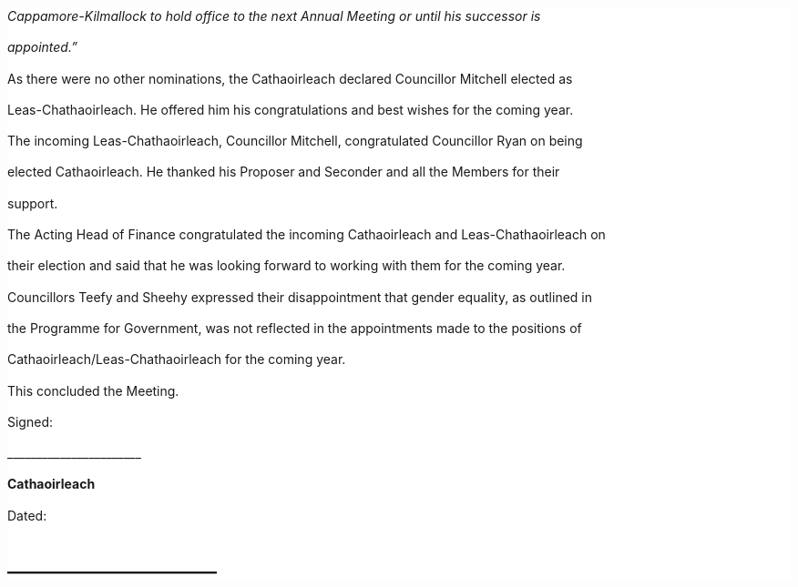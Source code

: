 *Cappamore-Kilmallock to hold office to the next Annual Meeting or until his successor is*

*appointed.”*

As there were no other nominations, the Cathaoirleach declared Councillor Mitchell elected as

Leas-Chathaoirleach. He offered him his congratulations and best wishes for the coming year.

The incoming Leas-Chathaoirleach, Councillor Mitchell, congratulated Councillor Ryan on being

elected Cathaoirleach. He thanked his Proposer and Seconder and all the Members for their

support.

The Acting Head of Finance congratulated the incoming Cathaoirleach and Leas-Chathaoirleach on

their election and said that he was looking forward to working with them for the coming year.

Councillors Teefy and Sheehy expressed their disappointment that gender equality, as outlined in

the Programme for Government, was not reflected in the appointments made to the positions of

Cathaoirleach/Leas-Chathaoirleach for the coming year.

This concluded the Meeting.

Signed:

\_\_\_\_\_\_\_\_\_\_\_\_\_\_\_\_\_\_\_\_\_\_\_

**Cathaoirleach**

Dated:

\_\_\_\_\_\_\_\_\_\_\_\_\_\_\_\_\_\_\_\_\_\_\_
---
